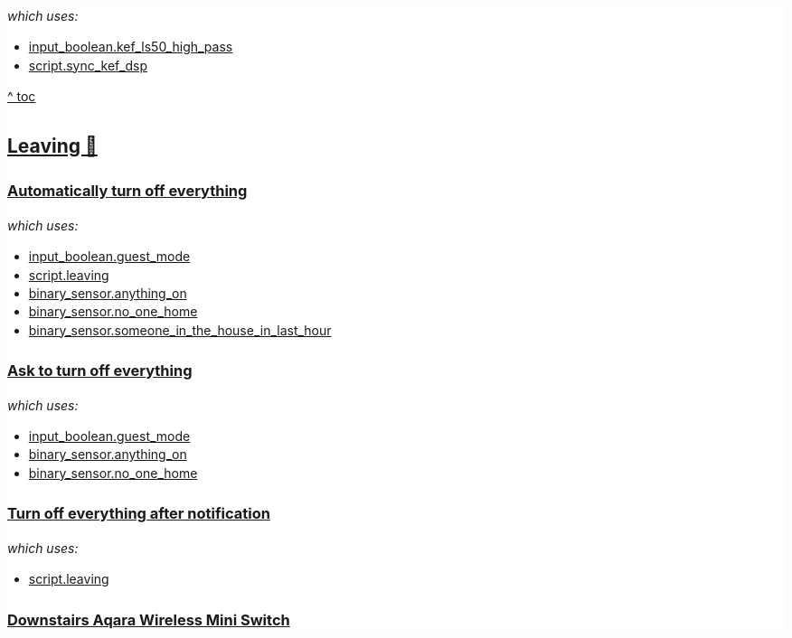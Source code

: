   *which uses:*
  - [input_boolean.kef_ls50_high_pass](https://github.com/basnijholt/home-assistant-config/blob/052f3d9f773716db137482cc28aab5300cb02095/includes/input_booleans.yaml#L58)
  - [script.sync_kef_dsp](https://github.com/basnijholt/home-assistant-config/blob/edcdcf0ea80b0f974da5ebd91aa9f08813e20f4d/scripts.yaml#L406)

[^ toc](#automations---table-of-content)


## [Leaving 👞](https://github.com/basnijholt/home-assistant-config/blob/7fed19ad132833e0ab1b4405356a9f084e1f0004/automations/leaving.yaml)
### [Automatically turn off everything](https://github.com/basnijholt/home-assistant-config/blob/7fed19ad132833e0ab1b4405356a9f084e1f0004/automations/leaving.yaml#L12)

  *which uses:*
  - [input_boolean.guest_mode](https://github.com/basnijholt/home-assistant-config/blob/052f3d9f773716db137482cc28aab5300cb02095/includes/input_booleans.yaml#L22)
  - [script.leaving](https://github.com/basnijholt/home-assistant-config/blob/edcdcf0ea80b0f974da5ebd91aa9f08813e20f4d/scripts.yaml#L311)
  - [binary_sensor.anything_on](https://github.com/basnijholt/home-assistant-config/blob/3dde6241c54c3b5391b3e11282fecf865149c336/includes/binary_sensors.yaml#L135)
  - [binary_sensor.no_one_home](https://github.com/basnijholt/home-assistant-config/blob/3dde6241c54c3b5391b3e11282fecf865149c336/includes/binary_sensors.yaml#L150)
  - [binary_sensor.someone_in_the_house_in_last_hour](https://github.com/basnijholt/home-assistant-config/blob/3dde6241c54c3b5391b3e11282fecf865149c336/includes/binary_sensors.yaml#L38)

### [Ask to turn off everything](https://github.com/basnijholt/home-assistant-config/blob/7fed19ad132833e0ab1b4405356a9f084e1f0004/automations/leaving.yaml#L40)

  *which uses:*
  - [input_boolean.guest_mode](https://github.com/basnijholt/home-assistant-config/blob/052f3d9f773716db137482cc28aab5300cb02095/includes/input_booleans.yaml#L22)
  - [binary_sensor.anything_on](https://github.com/basnijholt/home-assistant-config/blob/3dde6241c54c3b5391b3e11282fecf865149c336/includes/binary_sensors.yaml#L135)
  - [binary_sensor.no_one_home](https://github.com/basnijholt/home-assistant-config/blob/3dde6241c54c3b5391b3e11282fecf865149c336/includes/binary_sensors.yaml#L150)

### [Turn off everything after notification](https://github.com/basnijholt/home-assistant-config/blob/7fed19ad132833e0ab1b4405356a9f084e1f0004/automations/leaving.yaml#L70)

  *which uses:*
  - [script.leaving](https://github.com/basnijholt/home-assistant-config/blob/edcdcf0ea80b0f974da5ebd91aa9f08813e20f4d/scripts.yaml#L311)

### [Downstairs Aqara Wireless Mini Switch](https://github.com/basnijholt/home-assistant-config/blob/7fed19ad132833e0ab1b4405356a9f084e1f0004/automations/leaving.yaml#L80)
